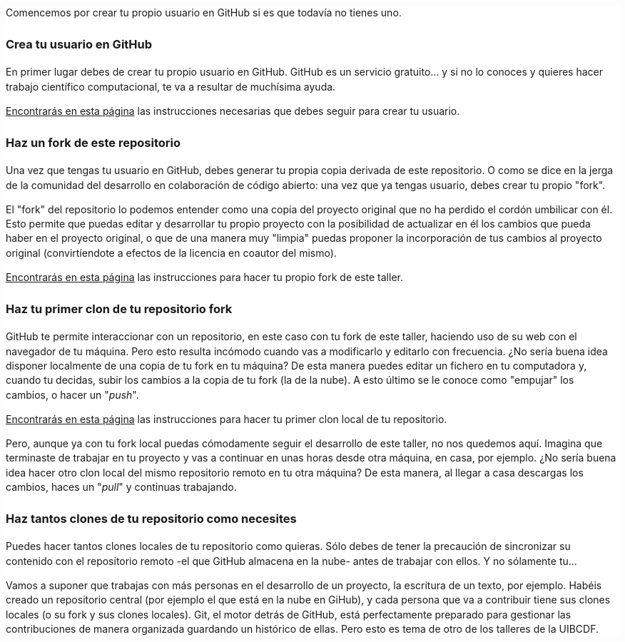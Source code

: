 Comencemos por crear tu propio usuario en GitHub si es que todavía no tienes uno.

### Crea tu usuario en GitHub

En primer lugar debes de crear tu propio usuario en GitHub. GitHub es un
servicio gratuito... y si no lo conoces y quieres hacer trabajo científico
computacional, te va a resultar de muchísima ayuda.

[Encontrarás en esta página][otras_herramientas_github] las instrucciones necesarias que debes seguir para crear tu usuario.

### Haz un fork de este repositorio

Una vez que tengas tu usuario en GitHub, debes generar tu propia copia derivada
de este repositorio. O como se dice en la jerga de la comunidad del desarrollo
en colaboración de código abierto: una vez que ya tengas usuario, debes crear
tu propio "fork".

El "fork" del repositorio lo podemos entender como una copia del proyecto
original que no ha perdido el cordón umbilicar con él. Esto permite que puedas
editar y desarrollar tu propio proyecto con la posibilidad de actualizar en él
los cambios que pueda haber en el proyecto original, o que de una manera muy
"limpia" puedas proponer la incorporación de tus cambios al proyecto original
(convirtíendote a efectos de la licencia en coautor del mismo).

[Encontrarás en esta página][otras_herramientas_github] las instrucciones para hacer tu propio fork de este taller.

### Haz tu primer clon de tu repositorio fork

GitHub te permite interaccionar con un repositorio, en este caso con tu fork de
este taller, haciendo uso de su web con el navegador de tu máquina. Pero esto
resulta incómodo cuando vas a modificarlo y editarlo con frecuencia. ¿No sería
buena idea disponer localmente de una copia de tu fork en tu máquina? De esta
manera puedes editar un fichero en tu computadora y, cuando tu decidas, subir
los cambios a la copia de tu fork (la de la nube). A esto último se le conoce
como "empujar" los cambios, o hacer un "*push*".

[Encontrarás en esta página][otras_herramientas_github] las instrucciones para
hacer tu primer clon local de tu repositorio.

Pero, aunque ya con tu fork local puedas cómodamente seguir el desarrollo de
este taller, no nos quedemos aquí. Imagina que terminaste de trabajar en tu
proyecto y vas a continuar en unas horas desde otra máquina, en casa, por ejemplo.
¿No sería buena idea hacer otro clon local del mismo repositorio remoto en tu
otra máquina? De esta manera, al llegar a casa descargas los cambios, haces un
"*pull*" y continuas trabajando.

### Haz tantos clones de tu repositorio como necesites

Puedes hacer tantos clones locales de tu repositorio como quieras. Sólo debes
de tener la precaución de sincronizar su contenido con el repositorio remoto
-el que GitHub almacena en la nube- antes de trabajar con ellos. Y no sólamente tu...

Vamos a suponer que trabajas con más personas en el desarrollo de un proyecto,
la escritura de un texto, por ejemplo. Habéis creado un repositorio central
(por ejemplo el que está en la nube en GiHub), y cada persona que va a
contribuir tiene sus clones locales (o su fork y sus clones locales). Git, el
motor detrás de GitHub, está perfectamente preparado para gestionar las
contribuciones de manera organizada guardando un histórico de ellas. Pero esto
es tema de otro de los talleres de la UIBCDF.


[repositorio]: https://www.github.com/uibcdf/Taller-Ciencia-Datos
[cc-by-nc-sa]: https://creativecommons.org/licenses/by-nc-sa/4.0/deed.es_ES
[otras_herramientas_github]: ../otras_herramientas/github/github.md
[otras_herramientas_git]: ../otras_herramientas/git/git.md
[otras_herramientas_conda]: ../otras_herramientas/conda/conda.md
[otras_herramientas_jupyter]: ../otras_herramientas/jupyter/jupyter.md
[otras_herramientas_markdown]: ../otras_herramientas/markdown/markdown.md
[otras_herramientas_notebook]: ../otras_herramientas/notebook/notebook.md
[issues_board]: https://github.com/uibcdf/Taller-Ciencia-Datos/issues
[discussions]: https://github.com/uibcdf/Taller-Ciencia-Datos/discussions
[semana_1_preguntas]: ../../semana_1/preguntas.md
[repo_semana_1_preguntas]: https://github.com/uibcdf/Taller-Ciencia-Datos/blob/main/semana_1/preguntas.md